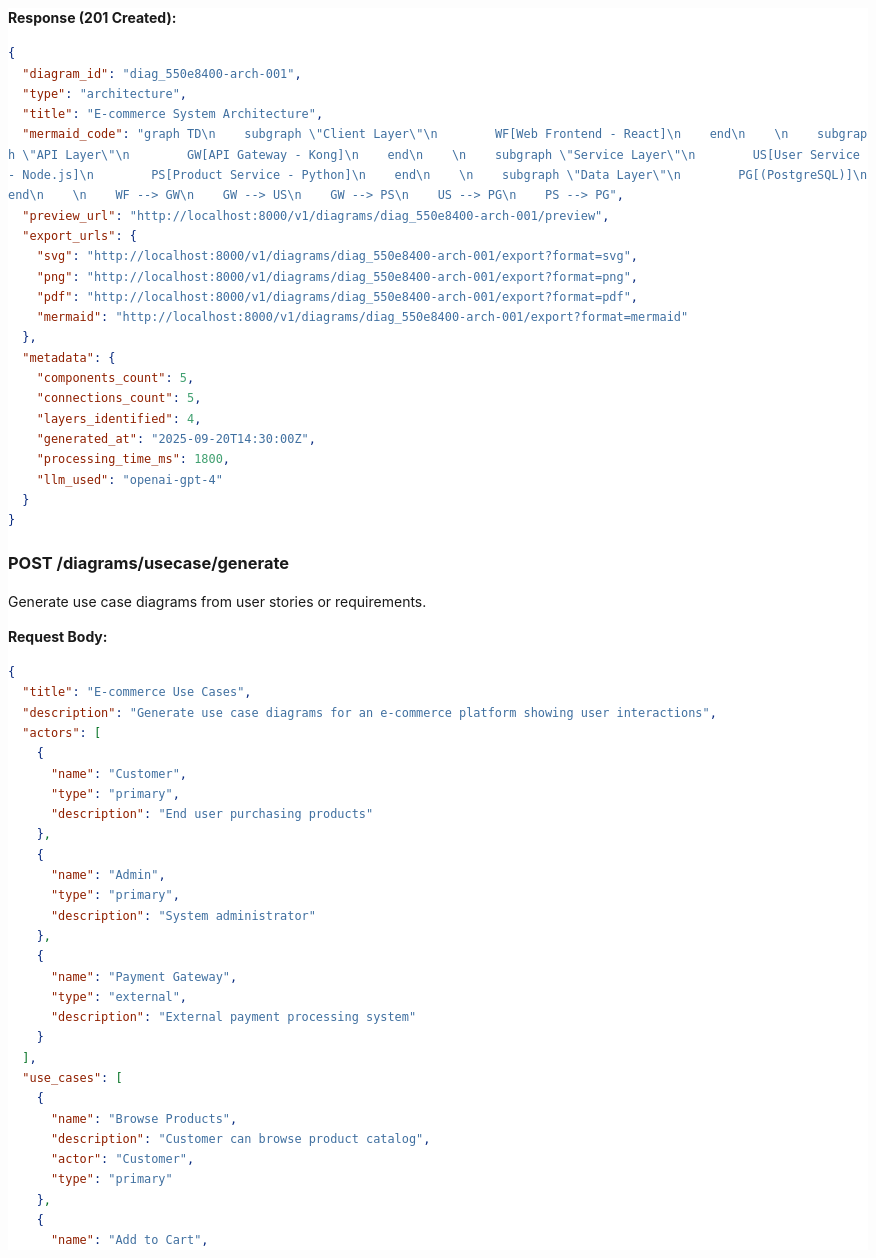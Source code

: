 **Response (201 Created):**

```json
{
  "diagram_id": "diag_550e8400-arch-001",
  "type": "architecture",
  "title": "E-commerce System Architecture",
  "mermaid_code": "graph TD\n    subgraph \"Client Layer\"\n        WF[Web Frontend - React]\n    end\n    \n    subgraph \"API Layer\"\n        GW[API Gateway - Kong]\n    end\n    \n    subgraph \"Service Layer\"\n        US[User Service - Node.js]\n        PS[Product Service - Python]\n    end\n    \n    subgraph \"Data Layer\"\n        PG[(PostgreSQL)]\n    end\n    \n    WF --> GW\n    GW --> US\n    GW --> PS\n    US --> PG\n    PS --> PG",
  "preview_url": "http://localhost:8000/v1/diagrams/diag_550e8400-arch-001/preview",
  "export_urls": {
    "svg": "http://localhost:8000/v1/diagrams/diag_550e8400-arch-001/export?format=svg",
    "png": "http://localhost:8000/v1/diagrams/diag_550e8400-arch-001/export?format=png",
    "pdf": "http://localhost:8000/v1/diagrams/diag_550e8400-arch-001/export?format=pdf",
    "mermaid": "http://localhost:8000/v1/diagrams/diag_550e8400-arch-001/export?format=mermaid"
  },
  "metadata": {
    "components_count": 5,
    "connections_count": 5,
    "layers_identified": 4,
    "generated_at": "2025-09-20T14:30:00Z",
    "processing_time_ms": 1800,
    "llm_used": "openai-gpt-4"
  }
}
```

### POST /diagrams/usecase/generate

Generate use case diagrams from user stories or requirements.

**Request Body:**

```json
{
  "title": "E-commerce Use Cases",
  "description": "Generate use case diagrams for an e-commerce platform showing user interactions",
  "actors": [
    {
      "name": "Customer",
      "type": "primary",
      "description": "End user purchasing products"
    },
    {
      "name": "Admin",
      "type": "primary",
      "description": "System administrator"
    },
    {
      "name": "Payment Gateway",
      "type": "external",
      "description": "External payment processing system"
    }
  ],
  "use_cases": [
    {
      "name": "Browse Products",
      "description": "Customer can browse product catalog",
      "actor": "Customer",
      "type": "primary"
    },
    {
      "name": "Add to Cart",
```